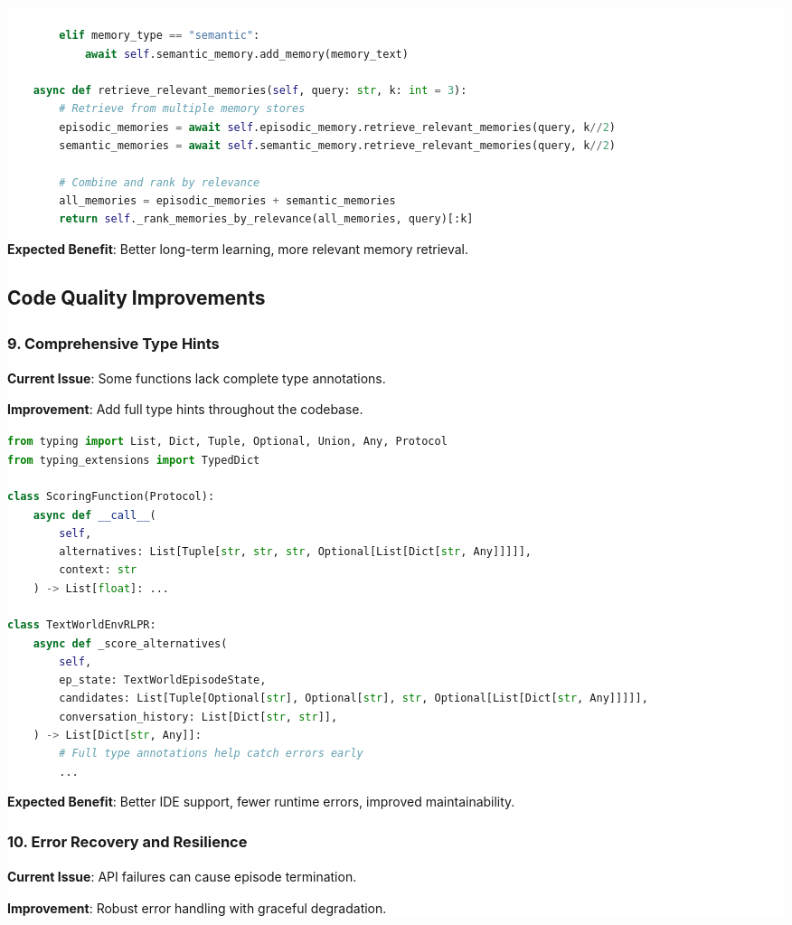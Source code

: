 ```python
                
        elif memory_type == "semantic":
            await self.semantic_memory.add_memory(memory_text)
            
    async def retrieve_relevant_memories(self, query: str, k: int = 3):
        # Retrieve from multiple memory stores
        episodic_memories = await self.episodic_memory.retrieve_relevant_memories(query, k//2)
        semantic_memories = await self.semantic_memory.retrieve_relevant_memories(query, k//2)
        
        # Combine and rank by relevance
        all_memories = episodic_memories + semantic_memories
        return self._rank_memories_by_relevance(all_memories, query)[:k]
```

**Expected Benefit**: Better long-term learning, more relevant memory retrieval.

## Code Quality Improvements

### 9. Comprehensive Type Hints

**Current Issue**: Some functions lack complete type annotations.

**Improvement**: Add full type hints throughout the codebase.

```python
from typing import List, Dict, Tuple, Optional, Union, Any, Protocol
from typing_extensions import TypedDict

class ScoringFunction(Protocol):
    async def __call__(
        self, 
        alternatives: List[Tuple[str, str, str, Optional[List[Dict[str, Any]]]]], 
        context: str
    ) -> List[float]: ...

class TextWorldEnvRLPR:
    async def _score_alternatives(
        self,
        ep_state: TextWorldEpisodeState,
        candidates: List[Tuple[Optional[str], Optional[str], str, Optional[List[Dict[str, Any]]]]],
        conversation_history: List[Dict[str, str]],
    ) -> List[Dict[str, Any]]:
        # Full type annotations help catch errors early
        ...
```

**Expected Benefit**: Better IDE support, fewer runtime errors, improved maintainability.

### 10. Error Recovery and Resilience

**Current Issue**: API failures can cause episode termination.

**Improvement**: Robust error handling with graceful degradation.
